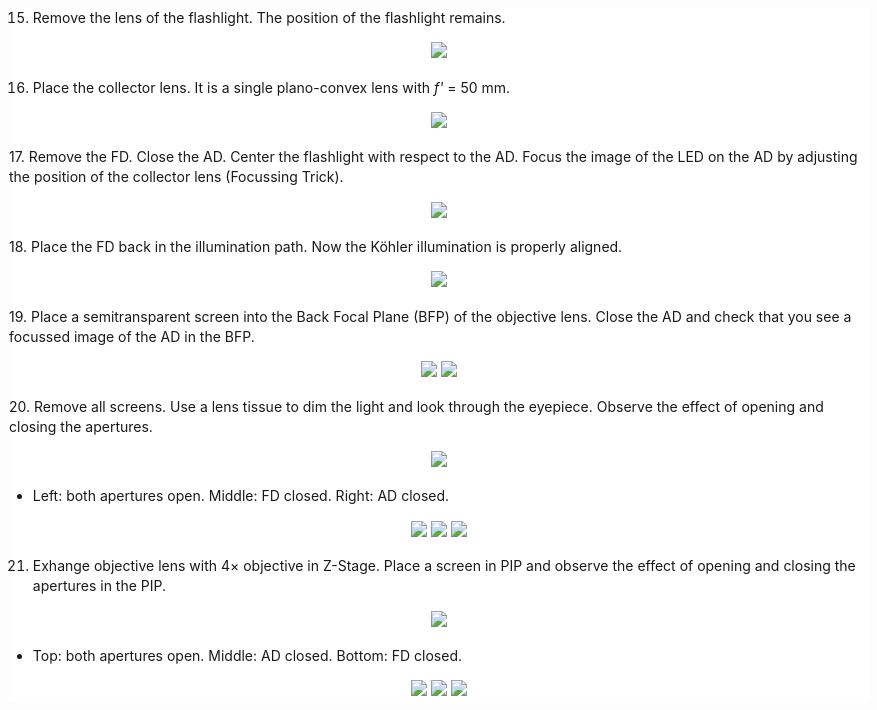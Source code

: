 15. Remove the lens of the flashlight. The position of the flashlight remains.
<p align="center">
<img src="/DISCOVERY_BASE/FINOPTICS/UC2_coreBOX_alignment_22.jpg" width="500"/>
</p>


16. Place the collector lens. It is a single plano-convex lens with *f'* = 50 mm.
<p align="center">
<img src="/DISCOVERY_BASE/FINOPTICS/UC2_coreBOX_alignment_23.jpg" width="500"/>
</p>
17. Remove the FD. Close the AD. Center the flashlight with respect to the AD. Focus the image of the LED on the AD by adjusting the position of the collector lens (Focussing Trick).
<p align="center">
<img src="/DISCOVERY_BASE/FINOPTICS/UC2_coreBOX_alignment_24.jpg" width="500"/>
</p>
18. Place the FD back in the illumination path. Now the Köhler illumination is properly aligned.
<p align="center">
<img src="/DISCOVERY_BASE/FINOPTICS/UC2_coreBOX_alignment_25.jpg" width="500"/>
</p>
19. Place a semitransparent screen into the Back Focal Plane (BFP) of the objective lens. Close the AD and check that you see a focussed image of the AD in the BFP.
<p align="center">
<img src="/DISCOVERY_BASE/FINOPTICS/UC2_coreBOX_alignment_26.jpg" width="500"/>
<img src="/DISCOVERY_BASE/FINOPTICS/UC2_coreBOX_alignment_27.jpg" height="370"/>
</p>
20. Remove all screens. Use a lens tissue to dim the light and look through the eyepiece. Observe the effect of opening and closing the apertures.
<p align="center">
<img src="/DISCOVERY_BASE/FINOPTICS/UC2_coreBOX_alignment_28.jpg" width="500"/>
</p>

* Left: both apertures open. Middle: FD closed. Right: AD closed.

<p align="center">
<img src="/DISCOVERY_BASE/FINOPTICS/UC2_coreBOX_alignment_29.jpg" height="370"/>
<img src="/DISCOVERY_BASE/FINOPTICS/UC2_coreBOX_alignment_30.jpg" height="370"/>
<img src="/DISCOVERY_BASE/FINOPTICS/UC2_coreBOX_alignment_31.jpg" height="370"/>
</p>

21. Exhange objective lens with 4× objective in Z-Stage. Place a screen in PIP and observe the effect of opening and closing the apertures in the PIP.
<p align="center">
<img src="/DISCOVERY_BASE/FINOPTICS/UC2_coreBOX_alignment_32.jpg" width="500"/>
</p>

* Top: both apertures open. Middle: AD closed. Bottom: FD closed.
<p align="center">
<img src="/DISCOVERY_BASE/FINOPTICS/UC2_coreBOX_alignment_33.jpg" width="500"/>
<img src="/DISCOVERY_BASE/FINOPTICS/UC2_coreBOX_alignment_34.jpg" width="500"/>
<img src="/DISCOVERY_BASE/FINOPTICS/UC2_coreBOX_alignment_35.jpg" width="500"/>
</p>
